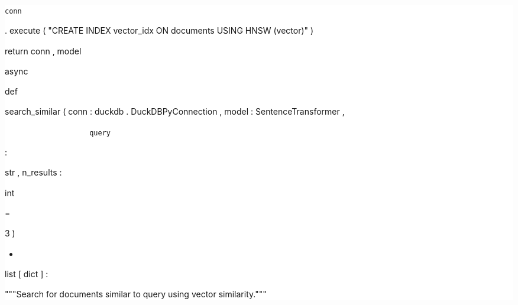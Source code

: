     conn
.
execute
(
"CREATE INDEX vector_idx ON documents USING HNSW (vector)"
)

    
return
 conn
,
 model


async
 
def
 
search_similar
(
conn
:
 duckdb
.
DuckDBPyConnection
,
 model
:
 SentenceTransformer
,

                        query
:
 
str
,
 n_results
:
 
int
 
=
 
3
)
 
-
>
 
list
[
dict
]
:

    
"""Search for documents similar to query using vector similarity."""
